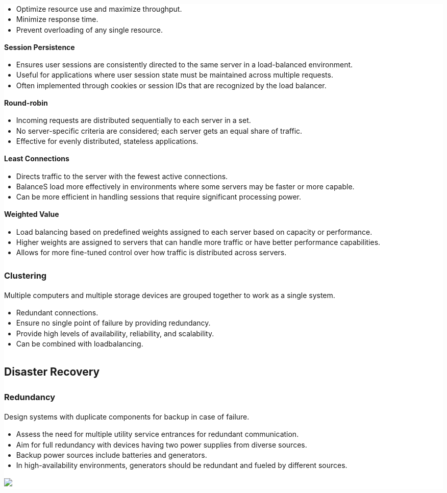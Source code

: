 - Optimize resource use and maximize throughput.
- Minimize response time.
- Prevent overloading of any single resource.

**Session Persistence**

- Ensures user sessions are consistently directed to the same server in a load-balanced environment.
- Useful for applications where user session state must be maintained across multiple requests.
- Often implemented through cookies or session IDs that are recognized by the load balancer.

**Round-robin**

- Incoming requests are distributed sequentially to each server in a set.
- No server-specific criteria are considered; each server gets an equal share of traffic.
- Effective for evenly distributed, stateless applications.

**Least Connections**

- Directs traffic to the server with the fewest active connections.
- BalanceS load more effectively in environments where some servers may be faster or more capable.
- Can be more efficient in handling sessions that require significant processing power.

**Weighted Value**

- Load balancing based on predefined weights assigned to each server based on capacity or performance.
- Higher weights are assigned to servers that can handle more traffic or have better performance capabilities.
- Allows for more fine-tuned control over how traffic is distributed across servers.


### Clustering 

Multiple computers and multiple storage devices are grouped together to work as a single system.

- Redundant connections.
- Ensure no single point of failure by providing redundancy.
- Provide high levels of availability, reliability, and scalability.
- Can be combined with loadbalancing.


## Disaster Recovery

### Redundancy

Design systems with duplicate components for backup in case of failure.

- Assess the need for multiple utility service entrances for redundant communication.
- Aim for full redundancy with devices having two power supplies from diverse sources.
- Backup power sources include batteries and generators.
- In high-availability environments, generators should be redundant and fueled by different sources.


![](/img/docs/security-datacenter-redundancy.png)
